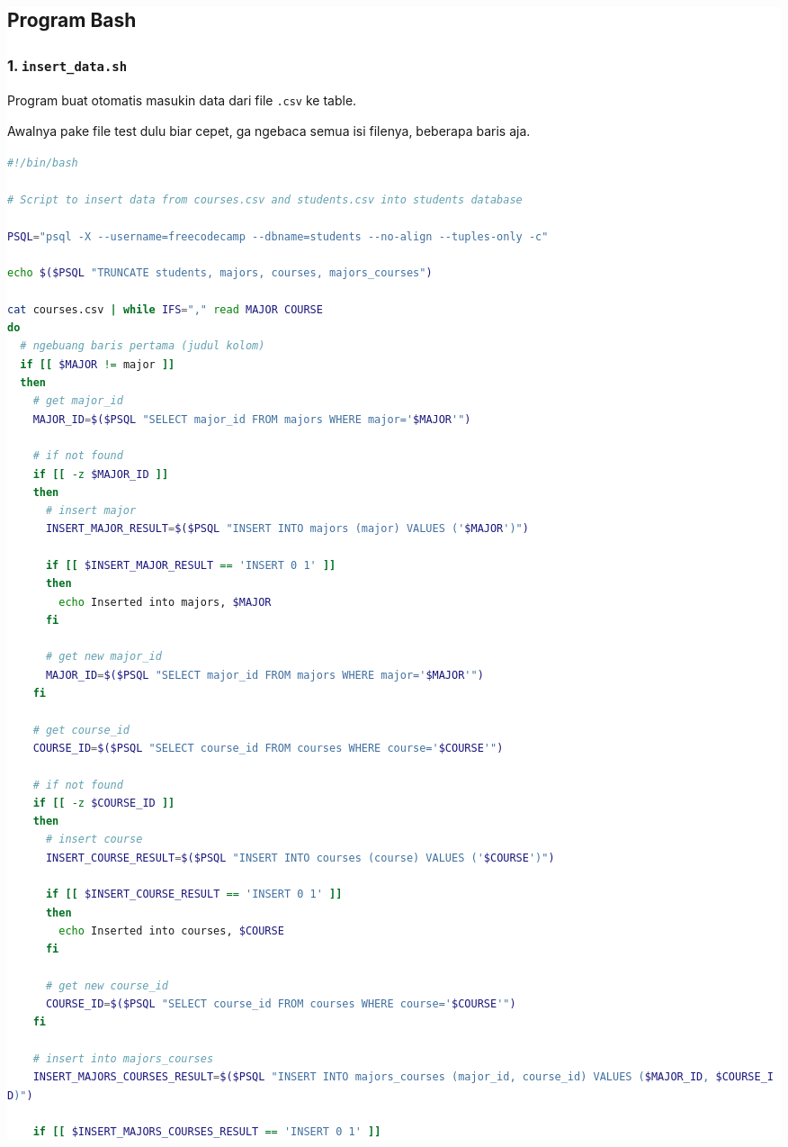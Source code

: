 
## Program Bash

### 1. `insert_data.sh`

Program buat otomatis masukin data dari file `.csv` ke table.

Awalnya pake file test dulu biar cepet, ga ngebaca semua isi filenya, beberapa baris aja.

```sh
#!/bin/bash

# Script to insert data from courses.csv and students.csv into students database

PSQL="psql -X --username=freecodecamp --dbname=students --no-align --tuples-only -c"

echo $($PSQL "TRUNCATE students, majors, courses, majors_courses")

cat courses.csv | while IFS="," read MAJOR COURSE
do
  # ngebuang baris pertama (judul kolom)
  if [[ $MAJOR != major ]]
  then
    # get major_id
    MAJOR_ID=$($PSQL "SELECT major_id FROM majors WHERE major='$MAJOR'")

    # if not found
    if [[ -z $MAJOR_ID ]]
    then
      # insert major
      INSERT_MAJOR_RESULT=$($PSQL "INSERT INTO majors (major) VALUES ('$MAJOR')")

      if [[ $INSERT_MAJOR_RESULT == 'INSERT 0 1' ]]
      then
        echo Inserted into majors, $MAJOR
      fi

      # get new major_id
      MAJOR_ID=$($PSQL "SELECT major_id FROM majors WHERE major='$MAJOR'")
    fi

    # get course_id
    COURSE_ID=$($PSQL "SELECT course_id FROM courses WHERE course='$COURSE'")

    # if not found
    if [[ -z $COURSE_ID ]]
    then
      # insert course
      INSERT_COURSE_RESULT=$($PSQL "INSERT INTO courses (course) VALUES ('$COURSE')")

      if [[ $INSERT_COURSE_RESULT == 'INSERT 0 1' ]]
      then
        echo Inserted into courses, $COURSE
      fi

      # get new course_id
      COURSE_ID=$($PSQL "SELECT course_id FROM courses WHERE course='$COURSE'")
    fi

    # insert into majors_courses
    INSERT_MAJORS_COURSES_RESULT=$($PSQL "INSERT INTO majors_courses (major_id, course_id) VALUES ($MAJOR_ID, $COURSE_ID)")

    if [[ $INSERT_MAJORS_COURSES_RESULT == 'INSERT 0 1' ]]
```